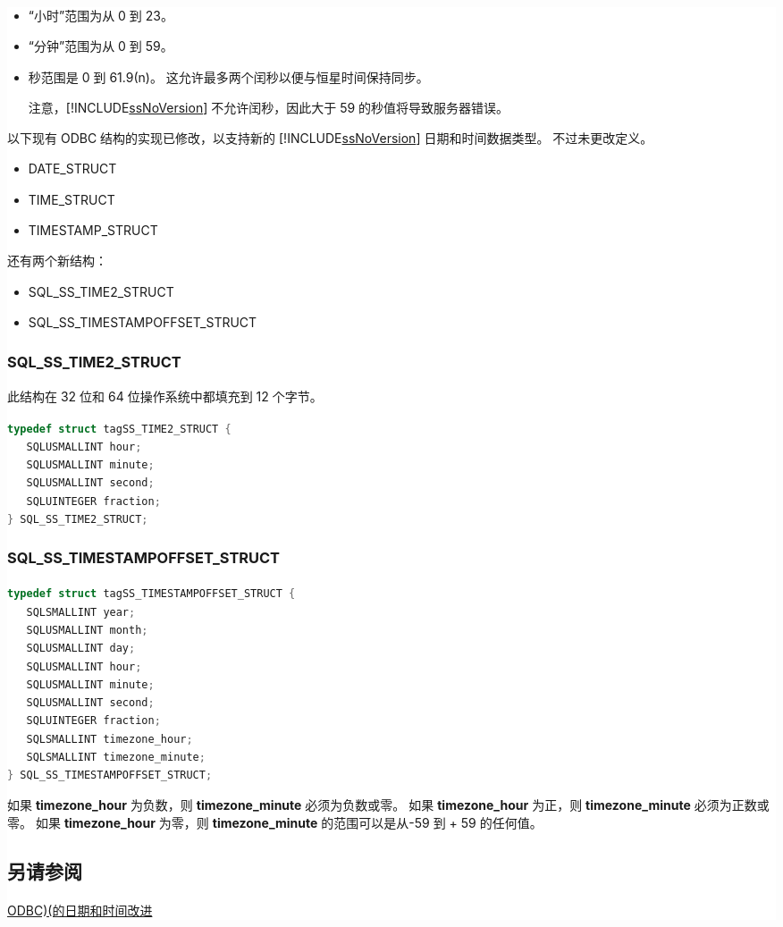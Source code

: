 -   “小时”范围为从 0 到 23。  
  
-   “分钟”范围为从 0 到 59。  
  
-   秒范围是 0 到 61.9(n)。 这允许最多两个闰秒以便与恒星时间保持同步。  
  
     注意，[!INCLUDE[ssNoVersion](../../includes/ssnoversion-md.md)] 不允许闰秒，因此大于 59 的秒值将导致服务器错误。  
  
 以下现有 ODBC 结构的实现已修改，以支持新的 [!INCLUDE[ssNoVersion](../../includes/ssnoversion-md.md)] 日期和时间数据类型。 不过未更改定义。  
  
-   DATE_STRUCT  
  
-   TIME_STRUCT  
  
-   TIMESTAMP_STRUCT  
  
 还有两个新结构：  
  
-   SQL_SS_TIME2_STRUCT  
  
-   SQL_SS_TIMESTAMPOFFSET_STRUCT  
  
### <a name="sql_ss_time2_struct"></a>SQL_SS_TIME2_STRUCT  
 此结构在 32 位和 64 位操作系统中都填充到 12 个字节。  
  
```cpp
typedef struct tagSS_TIME2_STRUCT {  
   SQLUSMALLINT hour;  
   SQLUSMALLINT minute;  
   SQLUSMALLINT second;  
   SQLUINTEGER fraction;  
} SQL_SS_TIME2_STRUCT;  
```  
  
### <a name="sql_ss_timestampoffset_struct"></a>SQL_SS_TIMESTAMPOFFSET_STRUCT  
  
```cpp
typedef struct tagSS_TIMESTAMPOFFSET_STRUCT {  
   SQLSMALLINT year;  
   SQLUSMALLINT month;  
   SQLUSMALLINT day;  
   SQLUSMALLINT hour;  
   SQLUSMALLINT minute;  
   SQLUSMALLINT second;  
   SQLUINTEGER fraction;  
   SQLSMALLINT timezone_hour;  
   SQLSMALLINT timezone_minute;  
} SQL_SS_TIMESTAMPOFFSET_STRUCT;  
```  
  
 如果 **timezone_hour** 为负数，则 **timezone_minute** 必须为负数或零。 如果 **timezone_hour** 为正，则 **timezone_minute** 必须为正数或零。 如果 **timezone_hour** 为零，则 **timezone_minute** 的范围可以是从-59 到 + 59 的任何值。  
  
## <a name="see-also"></a>另请参阅  
 [ODBC&#41;&#40;的日期和时间改进 ](../../relational-databases/native-client-odbc-date-time/date-and-time-improvements-odbc.md)  
